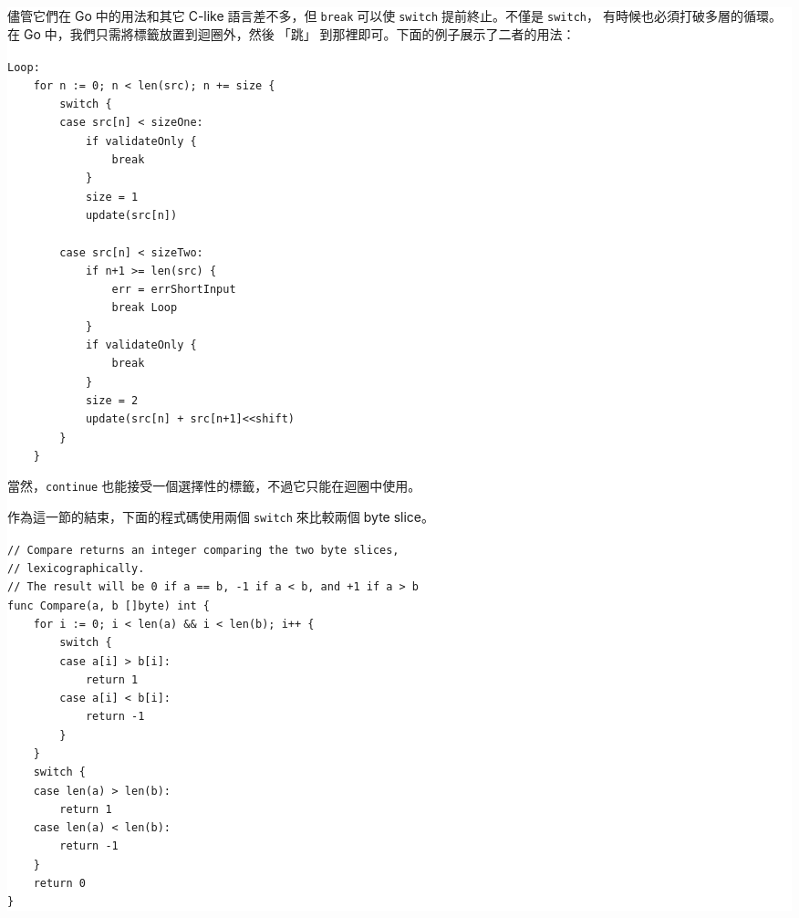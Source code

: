 儘管它們在 Go 中的用法和其它 C-like 語言差不多，但 `break` 可以使 `switch` 提前終止。不僅是 `switch`， 有時候也必須打破多層的循環。在 Go 中，我們只需將標籤放置到迴圈外，然後 「跳」 到那裡即可。下面的例子展示了二者的用法：


```
Loop:
	for n := 0; n < len(src); n += size {
		switch {
		case src[n] < sizeOne:
			if validateOnly {
				break
			}
			size = 1
			update(src[n])

		case src[n] < sizeTwo:
			if n+1 >= len(src) {
				err = errShortInput
				break Loop
			}
			if validateOnly {
				break
			}
			size = 2
			update(src[n] + src[n+1]<<shift)
		}
	}
```

當然，`continue` 也能接受一個選擇性的標籤，不過它只能在迴圈中使用。

作為這一節的結束，下面的程式碼使用兩個 `switch` 來比較兩個 byte slice。

```
// Compare returns an integer comparing the two byte slices,
// lexicographically.
// The result will be 0 if a == b, -1 if a < b, and +1 if a > b
func Compare(a, b []byte) int {
    for i := 0; i < len(a) && i < len(b); i++ {
        switch {
        case a[i] > b[i]:
            return 1
        case a[i] < b[i]:
            return -1
        }
    }
    switch {
    case len(a) > len(b):
        return 1
    case len(a) < len(b):
        return -1
    }
    return 0
}
```
